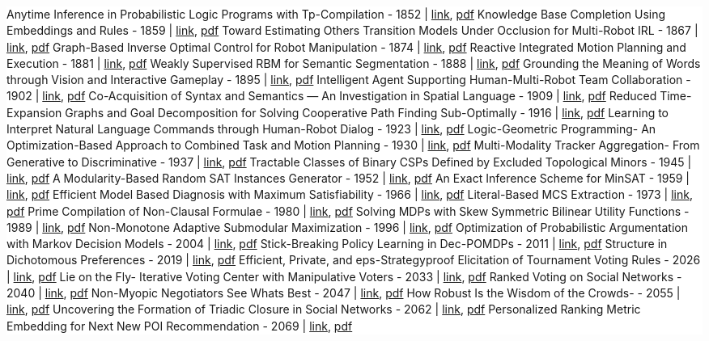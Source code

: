 Anytime Inference in Probabilistic Logic Programs with Tp-Compilation - 1852 | [link](https://www.ijcai.org/Abstract/15/263), [pdf](https://www.ijcai.org/Proceedings/15/Papers/263.pdf)
Knowledge Base Completion Using Embeddings and Rules - 1859 | [link](https://www.ijcai.org/Abstract/15/264), [pdf](https://www.ijcai.org/Proceedings/15/Papers/264.pdf)
Toward Estimating Others Transition Models Under Occlusion for Multi-Robot IRL - 1867 | [link](https://www.ijcai.org/Abstract/15/265), [pdf](https://www.ijcai.org/Proceedings/15/Papers/265.pdf)
Graph-Based Inverse Optimal Control for Robot Manipulation - 1874 | [link](https://www.ijcai.org/Abstract/15/266), [pdf](https://www.ijcai.org/Proceedings/15/Papers/266.pdf)
Reactive Integrated Motion Planning and Execution - 1881 | [link](https://www.ijcai.org/Abstract/15/267), [pdf](https://www.ijcai.org/Proceedings/15/Papers/267.pdf)
Weakly Supervised RBM for Semantic Segmentation - 1888 | [link](https://www.ijcai.org/Abstract/15/268), [pdf](https://www.ijcai.org/Proceedings/15/Papers/268.pdf)
Grounding the Meaning of Words through Vision and Interactive Gameplay - 1895 | [link](https://www.ijcai.org/Abstract/15/269), [pdf](https://www.ijcai.org/Proceedings/15/Papers/269.pdf)
Intelligent Agent Supporting Human-Multi-Robot Team Collaboration - 1902 | [link](https://www.ijcai.org/Abstract/15/270), [pdf](https://www.ijcai.org/Proceedings/15/Papers/270.pdf)
Co-Acquisition of Syntax and Semantics — An Investigation in Spatial Language - 1909 | [link](https://www.ijcai.org/Abstract/15/271), [pdf](https://www.ijcai.org/Proceedings/15/Papers/271.pdf)
Reduced Time-Expansion Graphs and Goal Decomposition for Solving Cooperative Path Finding Sub-Optimally - 1916 | [link](https://www.ijcai.org/Abstract/15/272), [pdf](https://www.ijcai.org/Proceedings/15/Papers/272.pdf)
Learning to Interpret Natural Language Commands through Human-Robot Dialog - 1923 | [link](https://www.ijcai.org/Abstract/15/273), [pdf](https://www.ijcai.org/Proceedings/15/Papers/273.pdf)
Logic-Geometric Programming- An Optimization-Based Approach to Combined Task and Motion Planning - 1930 | [link](https://www.ijcai.org/Abstract/15/274), [pdf](https://www.ijcai.org/Proceedings/15/Papers/274.pdf)
Multi-Modality Tracker Aggregation- From Generative to Discriminative - 1937 | [link](https://www.ijcai.org/Abstract/15/275), [pdf](https://www.ijcai.org/Proceedings/15/Papers/275.pdf)
Tractable Classes of Binary CSPs Defined by Excluded Topological Minors - 1945 | [link](https://www.ijcai.org/Abstract/15/276), [pdf](https://www.ijcai.org/Proceedings/15/Papers/276.pdf)
A Modularity-Based Random SAT Instances Generator - 1952 | [link](https://www.ijcai.org/Abstract/15/277), [pdf](https://www.ijcai.org/Proceedings/15/Papers/277.pdf)
An Exact Inference Scheme for MinSAT - 1959 | [link](https://www.ijcai.org/Abstract/15/278), [pdf](https://www.ijcai.org/Proceedings/15/Papers/278.pdf)
Efficient Model Based Diagnosis with Maximum Satisfiability - 1966 | [link](https://www.ijcai.org/Abstract/15/279), [pdf](https://www.ijcai.org/Proceedings/15/Papers/279.pdf)
Literal-Based MCS Extraction - 1973 | [link](https://www.ijcai.org/Abstract/15/280), [pdf](https://www.ijcai.org/Proceedings/15/Papers/280.pdf)
Prime Compilation of Non-Clausal Formulae - 1980 | [link](https://www.ijcai.org/Abstract/15/281), [pdf](https://www.ijcai.org/Proceedings/15/Papers/281.pdf)
Solving MDPs with Skew Symmetric Bilinear Utility Functions - 1989 | [link](https://www.ijcai.org/Abstract/15/282), [pdf](https://www.ijcai.org/Proceedings/15/Papers/282.pdf)
Non-Monotone Adaptive Submodular Maximization - 1996 | [link](https://www.ijcai.org/Abstract/15/283), [pdf](https://www.ijcai.org/Proceedings/15/Papers/283.pdf)
Optimization of Probabilistic Argumentation with Markov Decision Models - 2004 | [link](https://www.ijcai.org/Abstract/15/284), [pdf](https://www.ijcai.org/Proceedings/15/Papers/284.pdf)
Stick-Breaking Policy Learning in Dec-POMDPs - 2011 | [link](https://www.ijcai.org/Abstract/15/285), [pdf](https://www.ijcai.org/Proceedings/15/Papers/285.pdf)
Structure in Dichotomous Preferences - 2019 | [link](https://www.ijcai.org/Abstract/15/286), [pdf](https://www.ijcai.org/Proceedings/15/Papers/286.pdf)
Efficient, Private, and eps-Strategyproof Elicitation of Tournament Voting Rules - 2026 | [link](https://www.ijcai.org/Abstract/15/287), [pdf](https://www.ijcai.org/Proceedings/15/Papers/287.pdf)
Lie on the Fly- Iterative Voting Center with Manipulative Voters - 2033 | [link](https://www.ijcai.org/Abstract/15/288), [pdf](https://www.ijcai.org/Proceedings/15/Papers/288.pdf)
Ranked Voting on Social Networks - 2040 | [link](https://www.ijcai.org/Abstract/15/289), [pdf](https://www.ijcai.org/Proceedings/15/Papers/289.pdf)
Non-Myopic Negotiators See Whats Best - 2047 | [link](https://www.ijcai.org/Abstract/15/290), [pdf](https://www.ijcai.org/Proceedings/15/Papers/290.pdf)
How Robust Is the Wisdom of the Crowds- - 2055 | [link](https://www.ijcai.org/Abstract/15/291), [pdf](https://www.ijcai.org/Proceedings/15/Papers/291.pdf)
Uncovering the Formation of Triadic Closure in Social Networks - 2062 | [link](https://www.ijcai.org/Abstract/15/292), [pdf](https://www.ijcai.org/Proceedings/15/Papers/292.pdf)
Personalized Ranking Metric Embedding for Next New POI Recommendation - 2069 | [link](https://www.ijcai.org/Abstract/15/293), [pdf](https://www.ijcai.org/Proceedings/15/Papers/293.pdf)